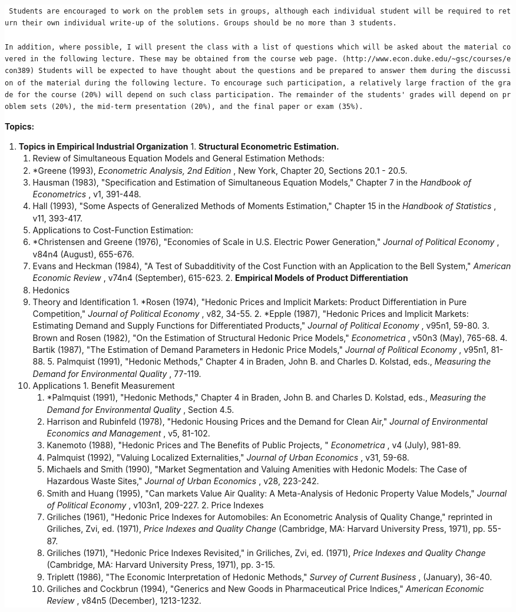     Students are encouraged to work on the problem sets in groups, although each individual student will be required to return their own individual write-up of the solutions. Groups should be no more than 3 students. 

    In addition, where possible, I will present the class with a list of questions which will be asked about the material covered in the following lecture. These may be obtained from the course web page. (http://www.econ.duke.edu/~gsc/courses/econ389) Students will be expected to have thought about the questions and be prepared to answer them during the discussion of the material during the following lecture. To encourage such participation, a relatively large fraction of the grade for the course (20%) will depend on such class participation. The remainder of the students' grades will depend on problem sets (20%), the mid-term presentation (20%), and the final paper or exam (35%).

**Topics:**

  1. **Topics in Empirical Industrial Organization**
    1. **Structural Econometric Estimation.**
      1. Review of Simultaneous Equation Models and General Estimation Methods: 
        1. *Greene (1993), _Econometric Analysis, 2nd Edition_ , New York, Chapter 20, Sections 20.1 - 20.5. 
        2. Hausman (1983), "Specification and Estimation of Simultaneous Equation Models," Chapter 7 in the _Handbook of Econometrics_ , v1, 391-448. 
        3. Hall (1993), "Some Aspects of Generalized Methods of Moments Estimation," Chapter 15 in the _Handbook of Statistics_ , v11, 393-417. 
      2. Applications to Cost-Function Estimation: 
        1. *Christensen and Greene (1976), "Economies of Scale in U.S. Electric Power Generation," _Journal of Political Economy_ , v84n4 (August), 655-676. 
        2. Evans and Heckman (1984), "A Test of Subadditivity of the Cost Function with an Application to the Bell System," _American Economic Review_ , v74n4 (September), 615-623. 
    2. **Empirical Models of Product Differentiation**
      1. Hedonics 
        1. Theory and Identification 
          1. *Rosen (1974), "Hedonic Prices and Implicit Markets: Product Differentiation in Pure Competition," _Journal of Political Economy_ , v82, 34-55. 
          2. *Epple (1987), "Hedonic Prices and Implicit Markets: Estimating Demand and Supply Functions for Differentiated Products," _Journal of Political Economy_ , v95n1, 59-80. 
          3. Brown and Rosen (1982), "On the Estimation of Structural Hedonic Price Models," _Econometrica_ , v50n3 (May), 765-68. 
          4. Bartik (1987), "The Estimation of Demand Parameters in Hedonic Price Models," _Journal of Political Economy_ , v95n1, 81-88. 
          5. Palmquist (1991), "Hedonic Methods," Chapter 4 in Braden, John B. and Charles D. Kolstad, eds., _Measuring the Demand for Environmental Quality_ , 77-119. 
        2. Applications 
          1. Benefit Measurement 
            1. *Palmquist (1991), "Hedonic Methods," Chapter 4 in Braden, John B. and Charles D. Kolstad, eds., _Measuring the Demand for Environmental Quality_ , Section 4.5. 
            2. Harrison and Rubinfeld (1978), "Hedonic Housing Prices and the Demand for Clean Air," _Journal of Environmental Economics and Management_ , v5, 81-102. 
            3. Kanemoto (1988), "Hedonic Prices and The Benefits of Public Projects, " _Econometrica_ , v4 (July), 981-89. 
            4. Palmquist (1992), "Valuing Localized Externalities," _Journal of Urban Economics_ , v31, 59-68. 
            5. Michaels and Smith (1990), "Market Segmentation and Valuing Amenities with Hedonic Models: The Case of Hazardous Waste Sites," _Journal of Urban Economics_ , v28, 223-242. 
            6. Smith and Huang (1995), "Can markets Value Air Quality: A Meta-Analysis of Hedonic Property Value Models," _Journal of Political Economy_ , v103n1, 209-227. 
          2. Price Indexes 
            1. Griliches (1961), "Hedonic Price Indexes for Automobiles: An Econometric Analysis of Quality Change," reprinted in Griliches, Zvi, ed. (1971), _Price Indexes and Quality Change_ (Cambridge, MA: Harvard University Press, 1971), pp. 55-87. 
            2. Griliches (1971), "Hedonic Price Indexes Revisited," in Griliches, Zvi, ed. (1971), _Price Indexes and Quality Change_ (Cambridge, MA: Harvard University Press, 1971), pp. 3-15. 
            3. Triplett (1986), "The Economic Interpretation of Hedonic Methods," _Survey of Current Business_ , (January), 36-40. 
            4. Griliches and Cockbrun (1994), "Generics and New Goods in Pharmaceutical Price Indices," _American Economic Review_ , v84n5 (December), 1213-1232. 